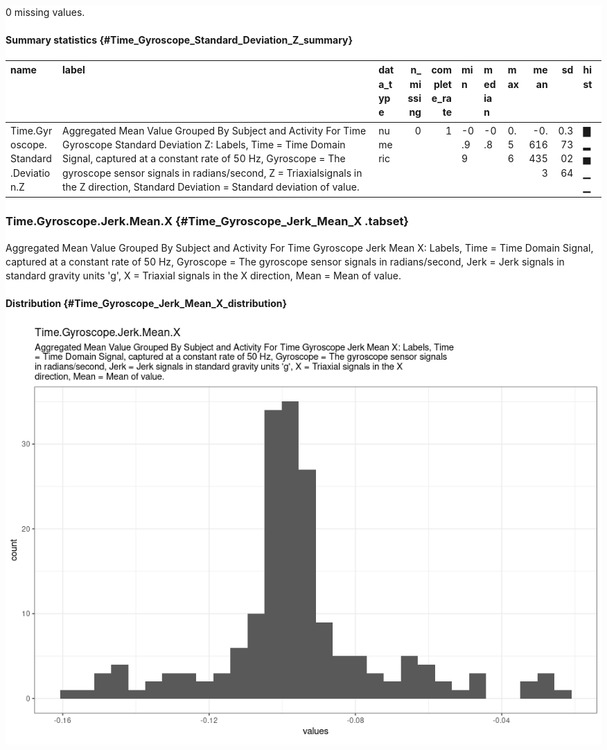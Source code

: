 0 missing values.

#### Summary statistics {#Time_Gyroscope_Standard_Deviation_Z_summary}

|name                                |label                                                                                                                                                                                                                                                                                                                           |data_type | n_missing| complete_rate|min   |median |max  |       mean|        sd|hist  |
|:-----------------------------------|:-------------------------------------------------------------------------------------------------------------------------------------------------------------------------------------------------------------------------------------------------------------------------------------------------------------------------------|:---------|---------:|-------------:|:-----|:------|:----|----------:|---------:|:-----|
|Time.Gyroscope.Standard.Deviation.Z |Aggregated Mean Value Grouped By Subject and Activity For Time Gyroscope Standard Deviation Z:  Labels,  Time = Time Domain Signal, captured at a constant rate of 50 Hz, Gyroscope = The gyroscope sensor signals in radians/second, Z = Triaxialsignals in the Z direction, Standard Deviation = Standard deviation of value. |numeric   |         0|             1|-0.99 |-0.8   |0.56 | -0.6164353| 0.3730264|▇▂▅▁▁ |




















### Time.Gyroscope.Jerk.Mean.X {#Time_Gyroscope_Jerk_Mean_X .tabset}

Aggregated Mean Value Grouped By Subject and Activity For Time Gyroscope Jerk Mean X:  Labels,  Time = Time Domain Signal, captured at a constant rate of 50 Hz, Gyroscope = The gyroscope sensor signals in radians/second, Jerk = Jerk signals in standard gravity units 'g', X = Triaxial signals in the X direction, Mean = Mean of value.

#### Distribution {#Time_Gyroscope_Jerk_Mean_X_distribution}

![Distribution of values for Time.Gyroscope.Jerk.Mean.X](CodeBook_files/figure-html/cb_codebook_data_Time_Gyroscope_Jerk_Mean_X_distribution-190-1.png)
